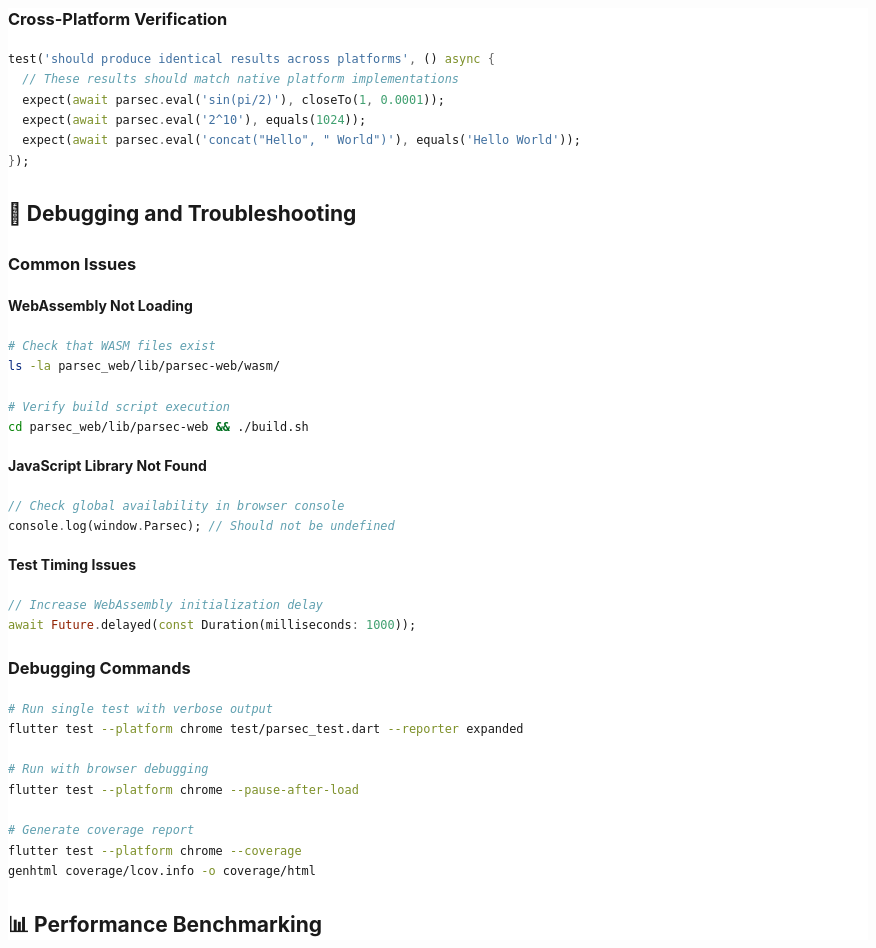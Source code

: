 ### Cross-Platform Verification

```dart
test('should produce identical results across platforms', () async {
  // These results should match native platform implementations
  expect(await parsec.eval('sin(pi/2)'), closeTo(1, 0.0001));
  expect(await parsec.eval('2^10'), equals(1024));
  expect(await parsec.eval('concat("Hello", " World")'), equals('Hello World'));
});
```

## 🐛 Debugging and Troubleshooting

### Common Issues

#### **WebAssembly Not Loading**
```bash
# Check that WASM files exist
ls -la parsec_web/lib/parsec-web/wasm/

# Verify build script execution
cd parsec_web/lib/parsec-web && ./build.sh
```

#### **JavaScript Library Not Found**
```dart
// Check global availability in browser console
console.log(window.Parsec); // Should not be undefined
```

#### **Test Timing Issues**
```dart
// Increase WebAssembly initialization delay
await Future.delayed(const Duration(milliseconds: 1000));
```

### Debugging Commands

```bash
# Run single test with verbose output
flutter test --platform chrome test/parsec_test.dart --reporter expanded

# Run with browser debugging
flutter test --platform chrome --pause-after-load

# Generate coverage report
flutter test --platform chrome --coverage
genhtml coverage/lcov.info -o coverage/html
```

## 📊 Performance Benchmarking
